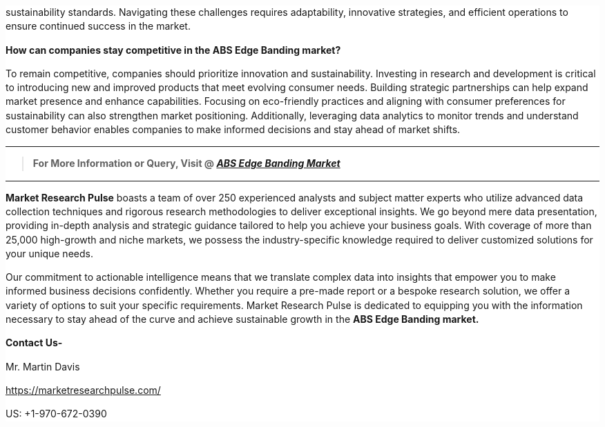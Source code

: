 sustainability standards. Navigating these challenges requires adaptability, innovative strategies, and efficient operations to ensure continued success in the market.</p><p><strong>How can companies stay competitive in the ABS Edge Banding market?</strong></p><p>To remain competitive, companies should prioritize innovation and sustainability. Investing in research and development is critical to introducing new and improved products that meet evolving consumer needs. Building strategic partnerships can help expand market presence and enhance capabilities. Focusing on eco-friendly practices and aligning with consumer preferences for sustainability can also strengthen market positioning. Additionally, leveraging data analytics to monitor trends and understand customer behavior enables companies to make informed decisions and stay ahead of market shifts.</p><hr /><blockquote><p><strong>For More Information or Query, Visit @&nbsp;<em><a href="https://marketresearchpulse.com/report/35598/abs-edge-banding-market?utm_source=Linkedin&utm_medium=025">ABS Edge Banding Market</a></em></strong></p></blockquote><hr /><p><strong>Market Research Pulse</strong> boasts a team of over 250 experienced analysts and subject matter experts who utilize advanced data collection techniques and rigorous research methodologies to deliver exceptional insights. We go beyond mere data presentation, providing in-depth analysis and strategic guidance tailored to help you achieve your business goals. With coverage of more than 25,000 high-growth and niche markets, we possess the industry-specific knowledge required to deliver customized solutions for your unique needs.</p><p>Our commitment to actionable intelligence means that we translate complex data into insights that empower you to make informed business decisions confidently. Whether you require a pre-made report or a bespoke research solution, we offer a variety of options to suit your specific requirements. Market Research Pulse is dedicated to equipping you with the information necessary to stay ahead of the curve and achieve sustainable growth in the <strong>ABS Edge Banding market.</strong></p><p><strong>Contact Us-</strong></p><p>Mr. Martin Davis</p><p>https://marketresearchpulse.com/</p><p>US: +1-970-672-0390</p>